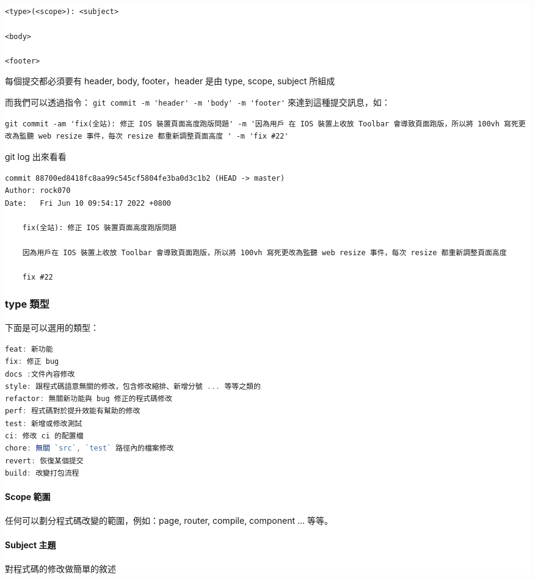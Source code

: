 ```vue
<type>(<scope>): <subject>

<body>

<footer>
```

每個提交都必須要有 header, body, footer，header 是由 type, scope, subject 所組成

而我們可以透過指令： `git commit -m 'header' -m 'body' -m 'footer'` 來達到這種提交訊息，如：

```shell
git commit -am 'fix(全站): 修正 IOS 裝置頁面高度跑版問題' -m '因為用戶 在 IOS 裝置上收放 Toolbar 會導致頁面跑版，所以將 100vh 寫死更改為監聽 web resize 事件，每次 resize 都重新調整頁面高度 ' -m 'fix #22'
```

git log 出來看看

```shell
commit 88700ed8418fc8aa99c545cf5804fe3ba0d3c1b2 (HEAD -> master)
Author: rock070
Date:   Fri Jun 10 09:54:17 2022 +0800

    fix(全站): 修正 IOS 裝置頁面高度跑版問題
    
    因為用戶在 IOS 裝置上收放 Toolbar 會導致頁面跑版，所以將 100vh 寫死更改為監聽 web resize 事件，每次 resize 都重新調整頁面高度
    
    fix #22
```

### **type 類型**

下面是可以選用的類型：

```js
feat: 新功能
fix: 修正 bug
docs :文件內容修改
style: 跟程式碼語意無關的修改，包含修改縮排、新增分號 ... 等等之類的
refactor: 無關新功能與 bug 修正的程式碼修改
perf: 程式碼對於提升效能有幫助的修改
test: 新增或修改測試
ci: 修改 ci 的配置檔
chore: 無關 `src`, `test` 路徑內的檔案修改
revert: 恢復某個提交
build: 改變打包流程
```

#### **Scope 範圍**

任何可以劃分程式碼改變的範圍，例如：page, router, compile, component ... 等等。

#### **Subject 主題**

對程式碼的修改做簡單的敘述
